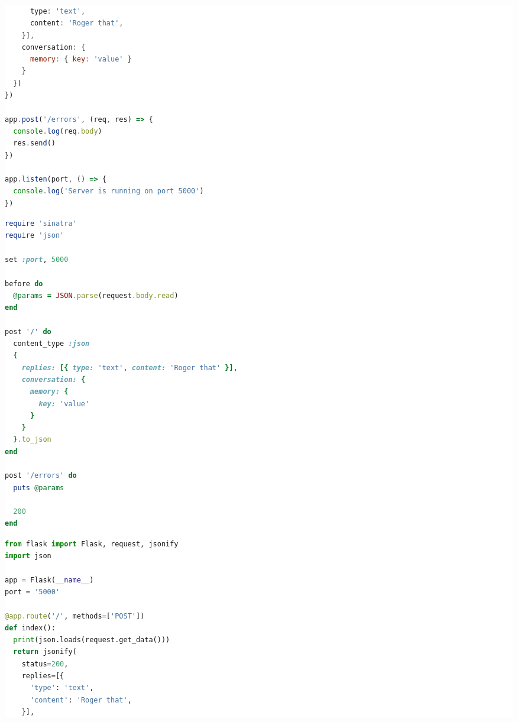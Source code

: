~~~ javascript
      type: 'text',
      content: 'Roger that',
    }],
    conversation: {
      memory: { key: 'value' }
    }
  })
})

app.post('/errors', (req, res) => {
  console.log(req.body)
  res.send()
})

app.listen(port, () => {
  console.log('Server is running on port 5000')
})
~~~

~~~ ruby
require 'sinatra'
require 'json'

set :port, 5000

before do
  @params = JSON.parse(request.body.read)
end

post '/' do
  content_type :json
  {
    replies: [{ type: 'text', content: 'Roger that' }],
    conversation: {
      memory: {
        key: 'value'
      }
    }
  }.to_json
end

post '/errors' do
  puts @params

  200
end
~~~

~~~ python
from flask import Flask, request, jsonify
import json

app = Flask(__name__)
port = '5000'

@app.route('/', methods=['POST'])
def index():
  print(json.loads(request.get_data()))
  return jsonify(
    status=200,
    replies=[{
      'type': 'text',
      'content': 'Roger that',
    }],
~~~